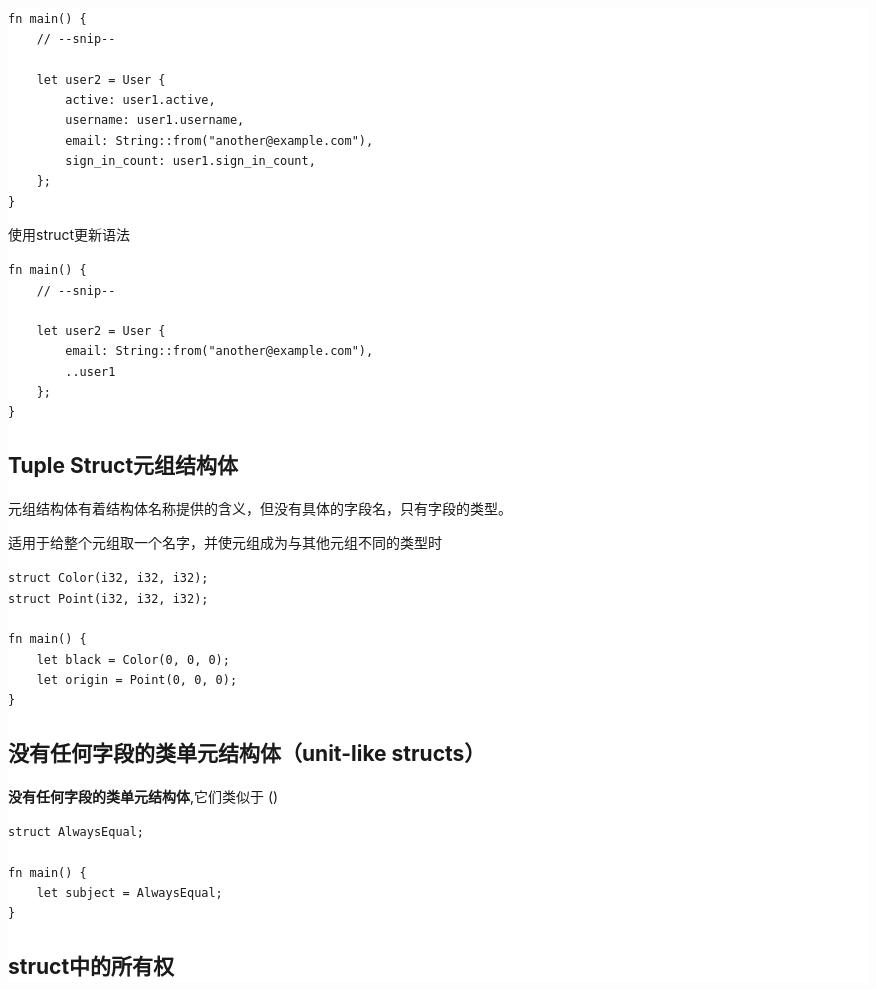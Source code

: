```plain
fn main() {
    // --snip--

    let user2 = User {
        active: user1.active,
        username: user1.username,
        email: String::from("another@example.com"),
        sign_in_count: user1.sign_in_count,
    };
}
```

使用struct更新语法

```plain
fn main() {
    // --snip--

    let user2 = User {
        email: String::from("another@example.com"),
        ..user1
    };
}
```

## Tuple Struct元组结构体

元组结构体有着结构体名称提供的含义，但没有具体的字段名，只有字段的类型。

适用于给整个元组取一个名字，并使元组成为与其他元组不同的类型时

```plain
struct Color(i32, i32, i32);
struct Point(i32, i32, i32);

fn main() {
    let black = Color(0, 0, 0);
    let origin = Point(0, 0, 0);
}
```

## 没有任何字段的类单元结构体（unit-like structs）

**没有任何字段的类单元结构体**,它们类似于 ()

```plain
struct AlwaysEqual;

fn main() {
    let subject = AlwaysEqual;
}
```

## struct中的所有权
